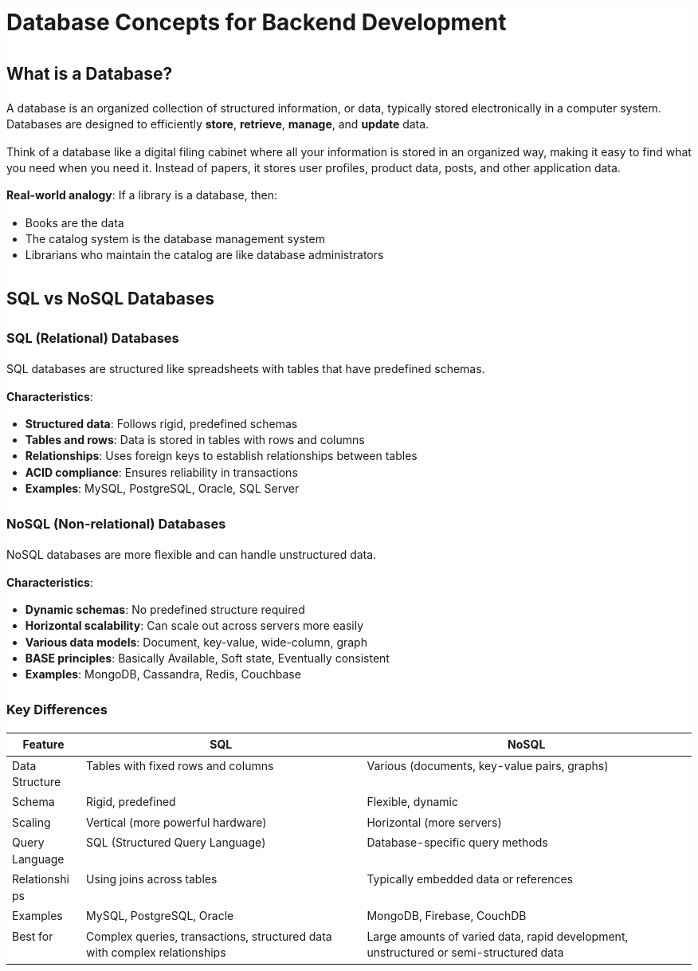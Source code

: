 # Database Concepts for Backend Development

## What is a Database?

A database is an organized collection of structured information, or data, typically stored electronically in a computer system. Databases are designed to efficiently **store**, **retrieve**, **manage**, and **update** data.

Think of a database like a digital filing cabinet where all your information is stored in an organized way, making it easy to find what you need when you need it. Instead of papers, it stores user profiles, product data, posts, and other application data.

**Real-world analogy**: If a library is a database, then:
- Books are the data
- The catalog system is the database management system
- Librarians who maintain the catalog are like database administrators

## SQL vs NoSQL Databases

### SQL (Relational) Databases
SQL databases are structured like spreadsheets with tables that have predefined schemas.

**Characteristics**:
- **Structured data**: Follows rigid, predefined schemas
- **Tables and rows**: Data is stored in tables with rows and columns
- **Relationships**: Uses foreign keys to establish relationships between tables
- **ACID compliance**: Ensures reliability in transactions
- **Examples**: MySQL, PostgreSQL, Oracle, SQL Server

### NoSQL (Non-relational) Databases
NoSQL databases are more flexible and can handle unstructured data.

**Characteristics**:
- **Dynamic schemas**: No predefined structure required
- **Horizontal scalability**: Can scale out across servers more easily
- **Various data models**: Document, key-value, wide-column, graph
- **BASE principles**: Basically Available, Soft state, Eventually consistent
- **Examples**: MongoDB, Cassandra, Redis, Couchbase

### Key Differences

| Feature | SQL | NoSQL |
|---------|-----|-------|
| Data Structure | Tables with fixed rows and columns | Various (documents, key-value pairs, graphs) |
| Schema | Rigid, predefined | Flexible, dynamic |
| Scaling | Vertical (more powerful hardware) | Horizontal (more servers) |
| Query Language | SQL (Structured Query Language) | Database-specific query methods |
| Relationships | Using joins across tables | Typically embedded data or references |
| Examples | MySQL, PostgreSQL, Oracle | MongoDB, Firebase, CouchDB |
| Best for | Complex queries, transactions, structured data with complex relationships | Large amounts of varied data, rapid development, unstructured or semi-structured data |
